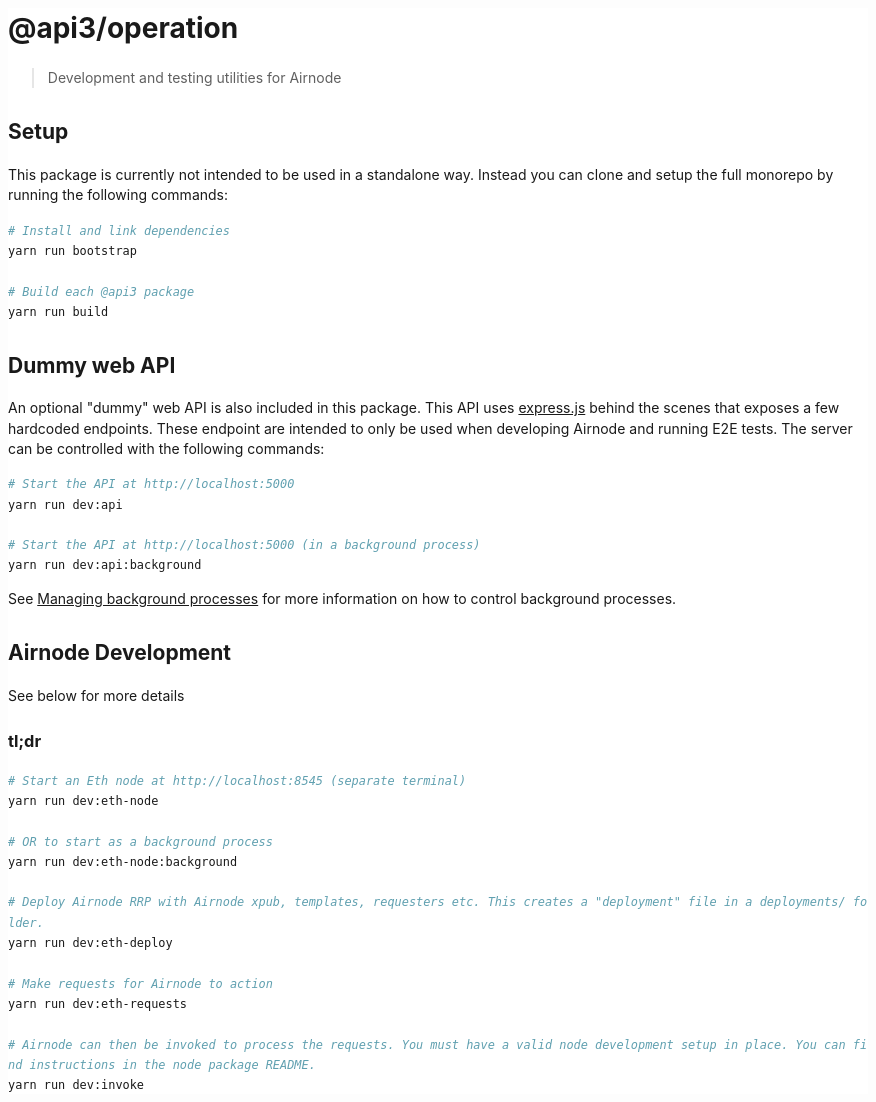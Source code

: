 

# @api3/operation

> Development and testing utilities for Airnode

## Setup

This package is currently not intended to be used in a standalone way. Instead you can clone and setup the full monorepo by running the following commands:

```sh
# Install and link dependencies
yarn run bootstrap

# Build each @api3 package
yarn run build
```

## Dummy web API

An optional "dummy" web API is also included in this package. This API uses [express.js](https://github.com/expressjs/express) behind the scenes that exposes a few hardcoded endpoints. These endpoint are intended to only be used when developing Airnode and running E2E tests. The server can be controlled with the following commands:

```sh
# Start the API at http://localhost:5000
yarn run dev:api

# Start the API at http://localhost:5000 (in a background process)
yarn run dev:api:background
```

See [Managing background processes](#managing-background-processes) for more information on how to control background processes.

## Airnode Development

See below for more details

### tl;dr

```sh
# Start an Eth node at http://localhost:8545 (separate terminal)
yarn run dev:eth-node

# OR to start as a background process
yarn run dev:eth-node:background

# Deploy Airnode RRP with Airnode xpub, templates, requesters etc. This creates a "deployment" file in a deployments/ folder.
yarn run dev:eth-deploy

# Make requests for Airnode to action
yarn run dev:eth-requests

# Airnode can then be invoked to process the requests. You must have a valid node development setup in place. You can find instructions in the node package README.
yarn run dev:invoke
```
